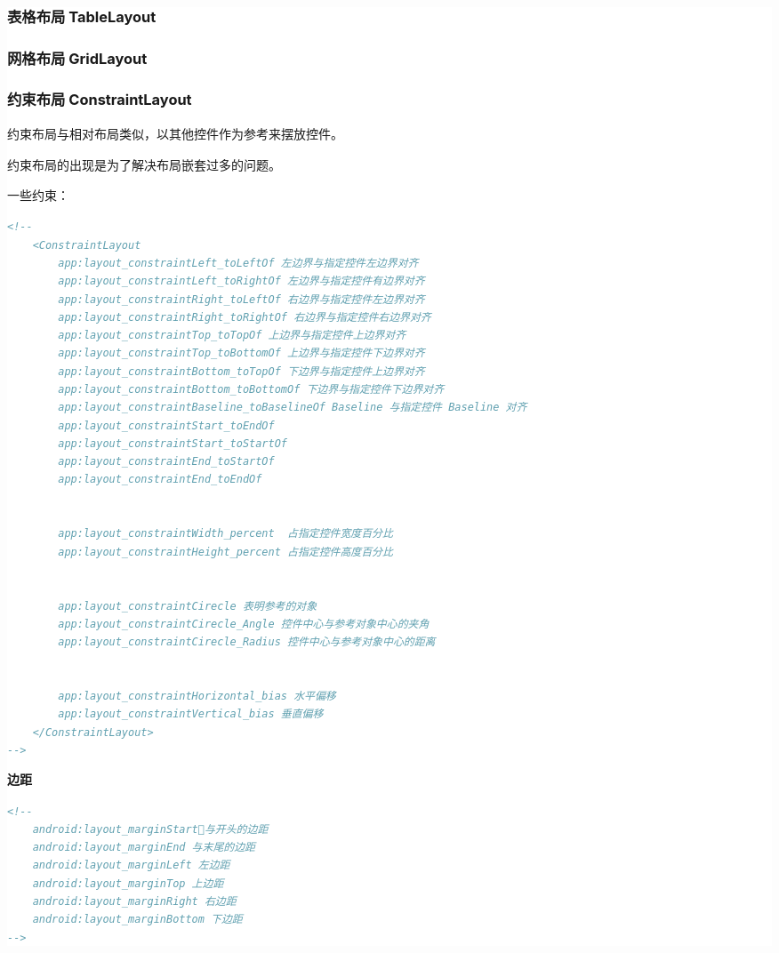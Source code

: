 
### 表格布局 TableLayout

### 网格布局 GridLayout

### 约束布局 ConstraintLayout

约束布局与相对布局类似，以其他控件作为参考来摆放控件。

约束布局的出现是为了解决布局嵌套过多的问题。

一些约束：

```xml
<!--
    <ConstraintLayout
        app:layout_constraintLeft_toLeftOf 左边界与指定控件左边界对齐
        app:layout_constraintLeft_toRightOf 左边界与指定控件有边界对齐
        app:layout_constraintRight_toLeftOf 右边界与指定控件左边界对齐
        app:layout_constraintRight_toRightOf 右边界与指定控件右边界对齐
        app:layout_constraintTop_toTopOf 上边界与指定控件上边界对齐
        app:layout_constraintTop_toBottomOf 上边界与指定控件下边界对齐
        app:layout_constraintBottom_toTopOf 下边界与指定控件上边界对齐
        app:layout_constraintBottom_toBottomOf 下边界与指定控件下边界对齐
        app:layout_constraintBaseline_toBaselineOf Baseline 与指定控件 Baseline 对齐
        app:layout_constraintStart_toEndOf
        app:layout_constraintStart_toStartOf
        app:layout_constraintEnd_toStartOf
        app:layout_constraintEnd_toEndOf
        
        
        app:layout_constraintWidth_percent  占指定控件宽度百分比
        app:layout_constraintHeight_percent 占指定控件高度百分比
        
        
        app:layout_constraintCirecle 表明参考的对象
        app:layout_constraintCirecle_Angle 控件中心与参考对象中心的夹角
        app:layout_constraintCirecle_Radius 控件中心与参考对象中心的距离
        
        
        app:layout_constraintHorizontal_bias 水平偏移
        app:layout_constraintVertical_bias 垂直偏移
    </ConstraintLayout>
-->
```

**边距**

```xml
<!--
    android:layout_marginStart与开头的边距
    android:layout_marginEnd 与末尾的边距
    android:layout_marginLeft 左边距
    android:layout_marginTop 上边距
    android:layout_marginRight 右边距
    android:layout_marginBottom 下边距
-->
```
